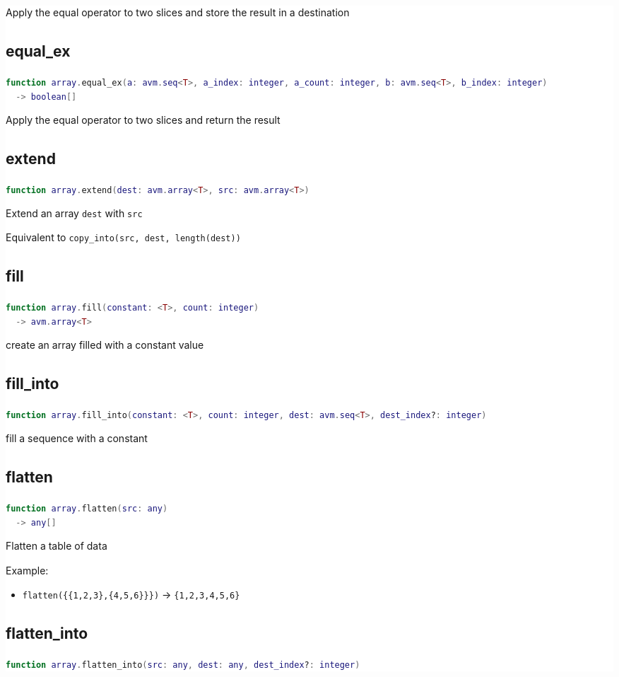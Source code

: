 Apply the equal operator to two slices and store the result in a destination

## equal_ex

```lua
function array.equal_ex(a: avm.seq<T>, a_index: integer, a_count: integer, b: avm.seq<T>, b_index: integer)
  -> boolean[]
```

Apply the equal operator to two slices and return the result

## extend

```lua
function array.extend(dest: avm.array<T>, src: avm.array<T>)
```

Extend an array `dest` with `src`

Equivalent to `copy_into(src, dest, length(dest))`

## fill

```lua
function array.fill(constant: <T>, count: integer)
  -> avm.array<T>
```

create an array filled with a constant value

## fill_into

```lua
function array.fill_into(constant: <T>, count: integer, dest: avm.seq<T>, dest_index?: integer)
```

fill a sequence with a constant

## flatten

```lua
function array.flatten(src: any)
  -> any[]
```

Flatten a table of data

Example:
* `flatten({{1,2,3},{4,5,6}}})` -> `{1,2,3,4,5,6}`

## flatten_into

```lua
function array.flatten_into(src: any, dest: any, dest_index?: integer)
```

